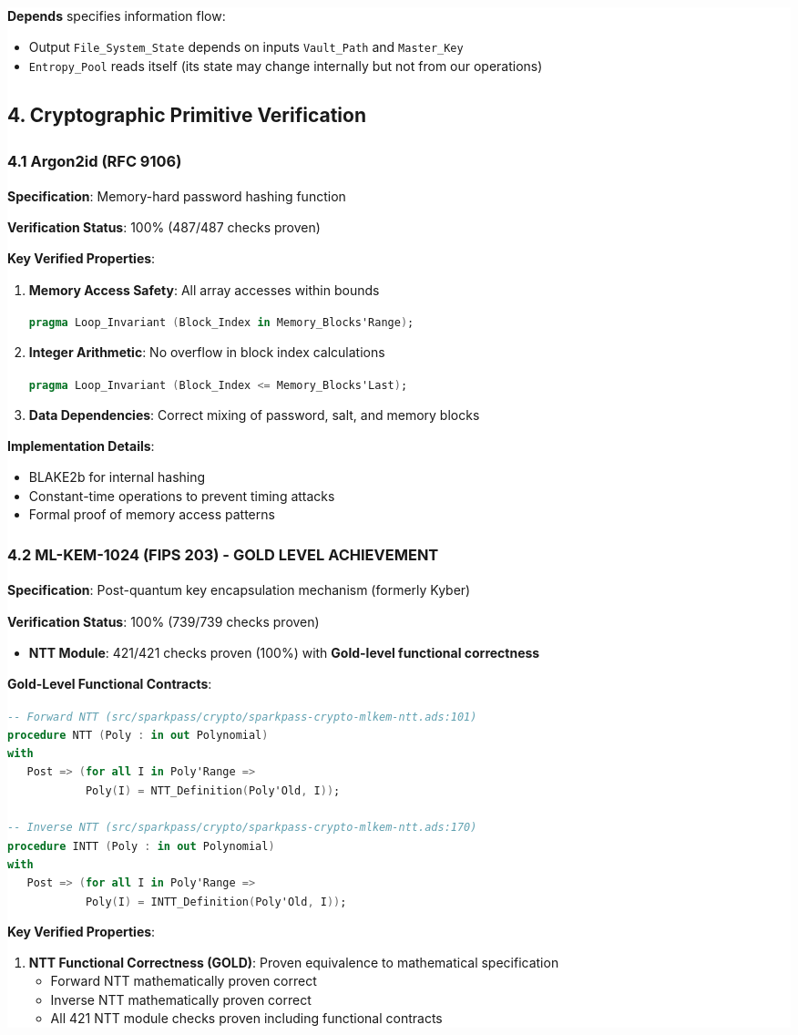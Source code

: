 **Depends** specifies information flow:
- Output `File_System_State` depends on inputs `Vault_Path` and `Master_Key`
- `Entropy_Pool` reads itself (its state may change internally but not from our operations)

## 4. Cryptographic Primitive Verification

### 4.1 Argon2id (RFC 9106)

**Specification**: Memory-hard password hashing function

**Verification Status**: 100% (487/487 checks proven)

**Key Verified Properties**:

1. **Memory Access Safety**: All array accesses within bounds
   ```ada
   pragma Loop_Invariant (Block_Index in Memory_Blocks'Range);
   ```

2. **Integer Arithmetic**: No overflow in block index calculations
   ```ada
   pragma Loop_Invariant (Block_Index <= Memory_Blocks'Last);
   ```

3. **Data Dependencies**: Correct mixing of password, salt, and memory blocks

**Implementation Details**:
- BLAKE2b for internal hashing
- Constant-time operations to prevent timing attacks
- Formal proof of memory access patterns

### 4.2 ML-KEM-1024 (FIPS 203) - GOLD LEVEL ACHIEVEMENT

**Specification**: Post-quantum key encapsulation mechanism (formerly Kyber)

**Verification Status**: 100% (739/739 checks proven)
- **NTT Module**: 421/421 checks proven (100%) with **Gold-level functional correctness**

**Gold-Level Functional Contracts**:

```ada
-- Forward NTT (src/sparkpass/crypto/sparkpass-crypto-mlkem-ntt.ads:101)
procedure NTT (Poly : in out Polynomial)
with
   Post => (for all I in Poly'Range =>
            Poly(I) = NTT_Definition(Poly'Old, I));

-- Inverse NTT (src/sparkpass/crypto/sparkpass-crypto-mlkem-ntt.ads:170)
procedure INTT (Poly : in out Polynomial)
with
   Post => (for all I in Poly'Range =>
            Poly(I) = INTT_Definition(Poly'Old, I));
```

**Key Verified Properties**:

1. **NTT Functional Correctness (GOLD)**: Proven equivalence to mathematical specification
   - Forward NTT mathematically proven correct
   - Inverse NTT mathematically proven correct
   - All 421 NTT module checks proven including functional contracts
